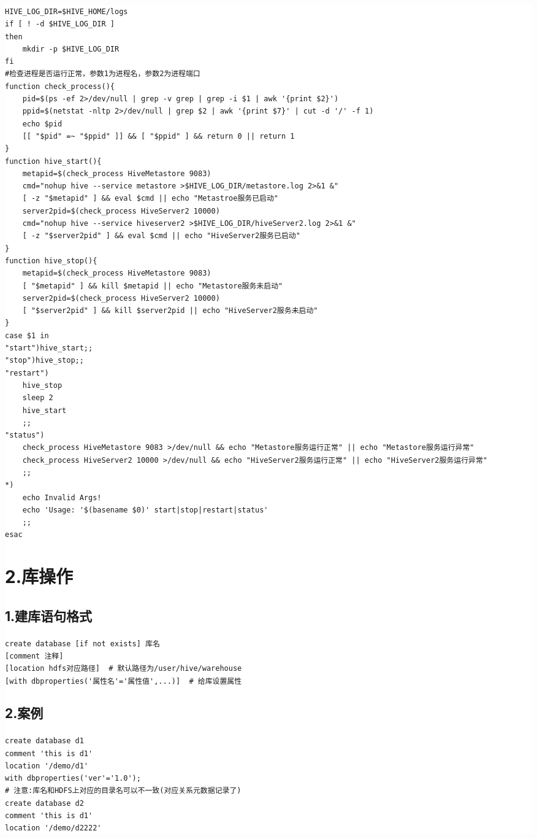     HIVE_LOG_DIR=$HIVE_HOME/logs
    if [ ! -d $HIVE_LOG_DIR ]
    then
        mkdir -p $HIVE_LOG_DIR
    fi
    #检查进程是否运行正常，参数1为进程名，参数2为进程端口
    function check_process(){
        pid=$(ps -ef 2>/dev/null | grep -v grep | grep -i $1 | awk '{print $2}')
        ppid=$(netstat -nltp 2>/dev/null | grep $2 | awk '{print $7}' | cut -d '/' -f 1)
        echo $pid
        [[ "$pid" =~ "$ppid" ]] && [ "$ppid" ] && return 0 || return 1
    }
    function hive_start(){
        metapid=$(check_process HiveMetastore 9083)
        cmd="nohup hive --service metastore >$HIVE_LOG_DIR/metastore.log 2>&1 &"
        [ -z "$metapid" ] && eval $cmd || echo "Metastroe服务已启动"
        server2pid=$(check_process HiveServer2 10000)
        cmd="nohup hive --service hiveserver2 >$HIVE_LOG_DIR/hiveServer2.log 2>&1 &"
        [ -z "$server2pid" ] && eval $cmd || echo "HiveServer2服务已启动"
    }
    function hive_stop(){
        metapid=$(check_process HiveMetastore 9083)
        [ "$metapid" ] && kill $metapid || echo "Metastore服务未启动"
        server2pid=$(check_process HiveServer2 10000)
        [ "$server2pid" ] && kill $server2pid || echo "HiveServer2服务未启动"
    }
    case $1 in
    "start")hive_start;;
    "stop")hive_stop;;
    "restart")
        hive_stop
        sleep 2
        hive_start
        ;;
    "status")
        check_process HiveMetastore 9083 >/dev/null && echo "Metastore服务运行正常" || echo "Metastore服务运行异常"
        check_process HiveServer2 10000 >/dev/null && echo "HiveServer2服务运行正常" || echo "HiveServer2服务运行异常"
        ;;
    *)
        echo Invalid Args!
        echo 'Usage: '$(basename $0)' start|stop|restart|status'
        ;;
    esac
# 2.库操作
## 1.建库语句格式
    create database [if not exists] 库名
    [comment 注释]
    [location hdfs对应路径]  # 默认路径为/user/hive/warehouse
    [with dbproperties('属性名'='属性值',...)]  # 给库设置属性
## 2.案例
    create database d1
    comment 'this is d1'
    location '/demo/d1'
    with dbproperties('ver'='1.0');
    # 注意:库名和HDFS上对应的目录名可以不一致(对应关系元数据记录了)
    create database d2
    comment 'this is d1'
    location '/demo/d2222'